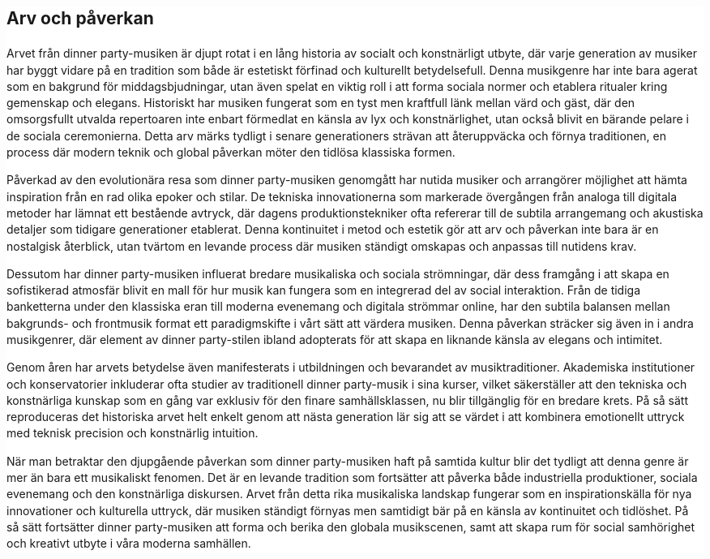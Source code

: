 
## Arv och påverkan

Arvet från dinner party-musiken är djupt rotat i en lång historia av socialt och konstnärligt utbyte, där varje generation av musiker har byggt vidare på en tradition som både är estetiskt förfinad och kulturellt betydelsefull. Denna musikgenre har inte bara agerat som en bakgrund för middagsbjudningar, utan även spelat en viktig roll i att forma sociala normer och etablera ritualer kring gemenskap och elegans. Historiskt har musiken fungerat som en tyst men kraftfull länk mellan värd och gäst, där den omsorgsfullt utvalda repertoaren inte enbart förmedlat en känsla av lyx och konstnärlighet, utan också blivit en bärande pelare i de sociala ceremonierna. Detta arv märks tydligt i senare generationers strävan att återuppväcka och förnya traditionen, en process där modern teknik och global påverkan möter den tidlösa klassiska formen.  

Påverkad av den evolutionära resa som dinner party-musiken genomgått har nutida musiker och arrangörer möjlighet att hämta inspiration från en rad olika epoker och stilar. De tekniska innovationerna som markerade övergången från analoga till digitala metoder har lämnat ett bestående avtryck, där dagens produktionstekniker ofta refererar till de subtila arrangemang och akustiska detaljer som tidigare generationer etablerat. Denna kontinuitet i metod och estetik gör att arv och påverkan inte bara är en nostalgisk återblick, utan tvärtom en levande process där musiken ständigt omskapas och anpassas till nutidens krav.  

Dessutom har dinner party-musiken influerat bredare musikaliska och sociala strömningar, där dess framgång i att skapa en sofistikerad atmosfär blivit en mall för hur musik kan fungera som en integrerad del av social interaktion. Från de tidiga banketterna under den klassiska eran till moderna evenemang och digitala strömmar online, har den subtila balansen mellan bakgrunds- och frontmusik format ett paradigmskifte i vårt sätt att värdera musiken. Denna påverkan sträcker sig även in i andra musikgenrer, där element av dinner party-stilen ibland adopterats för att skapa en liknande känsla av elegans och intimitet.  

Genom åren har arvets betydelse även manifesterats i utbildningen och bevarandet av musiktraditioner. Akademiska institutioner och konservatorier inkluderar ofta studier av traditionell dinner party-musik i sina kurser, vilket säkerställer att den tekniska och konstnärliga kunskap som en gång var exklusiv för den finare samhällsklassen, nu blir tillgänglig för en bredare krets. På så sätt reproduceras det historiska arvet helt enkelt genom att nästa generation lär sig att se värdet i att kombinera emotionellt uttryck med teknisk precision och konstnärlig intuition.  

När man betraktar den djupgående påverkan som dinner party-musiken haft på samtida kultur blir det tydligt att denna genre är mer än bara ett musikaliskt fenomen. Det är en levande tradition som fortsätter att påverka både industriella produktioner, sociala evenemang och den konstnärliga diskursen. Arvet från detta rika musikaliska landskap fungerar som en inspirationskälla för nya innovationer och kulturella uttryck, där musiken ständigt förnyas men samtidigt bär på en känsla av kontinuitet och tidlöshet. På så sätt fortsätter dinner party-musiken att forma och berika den globala musikscenen, samt att skapa rum för social samhörighet och kreativt utbyte i våra moderna samhällen.
